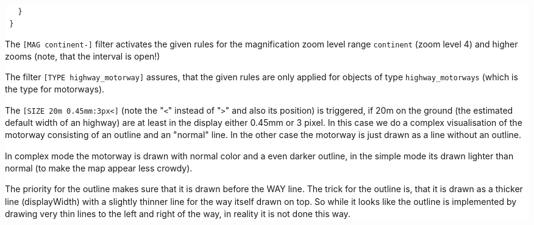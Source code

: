 ```
   }
 }
```

The `[MAG continent-]` filter activates the given rules for the magnification zoom
level range `continent` (zoom level 4) and higher zooms (note, that the interval
is open!)

The filter `[TYPE highway_motorway]` assures, that the given rules are only
applied for objects of type `highway_motorways` (which is the type for
motorways).

The `[SIZE 20m 0.45mm:3px<]` (note the "`<`" instead of "`>`" and also its
position) is triggered, if 20m on the ground (the estimated default width of an
highway) are at least in the display either 0.45mm or 3 pixel. In this case we
do a complex visualisation of the motorway consisting of an outline and an
"normal" line. In the other case the motorway is just drawn as a line without
an outline.

In complex mode the motorway is drawn with normal color and a even
darker outline, in the simple mode its drawn lighter than normal (to make the
map appear less crowdy).

The priority for the outline makes sure that it is drawn before the WAY line.
The trick for the outline is, that it is drawn as a thicker line (displayWidth)
with a slightly thinner line for the way itself drawn on top. So while it looks
like the outline is implemented by drawing very thin lines to the left and right
of the way, in reality it is not done this way.
